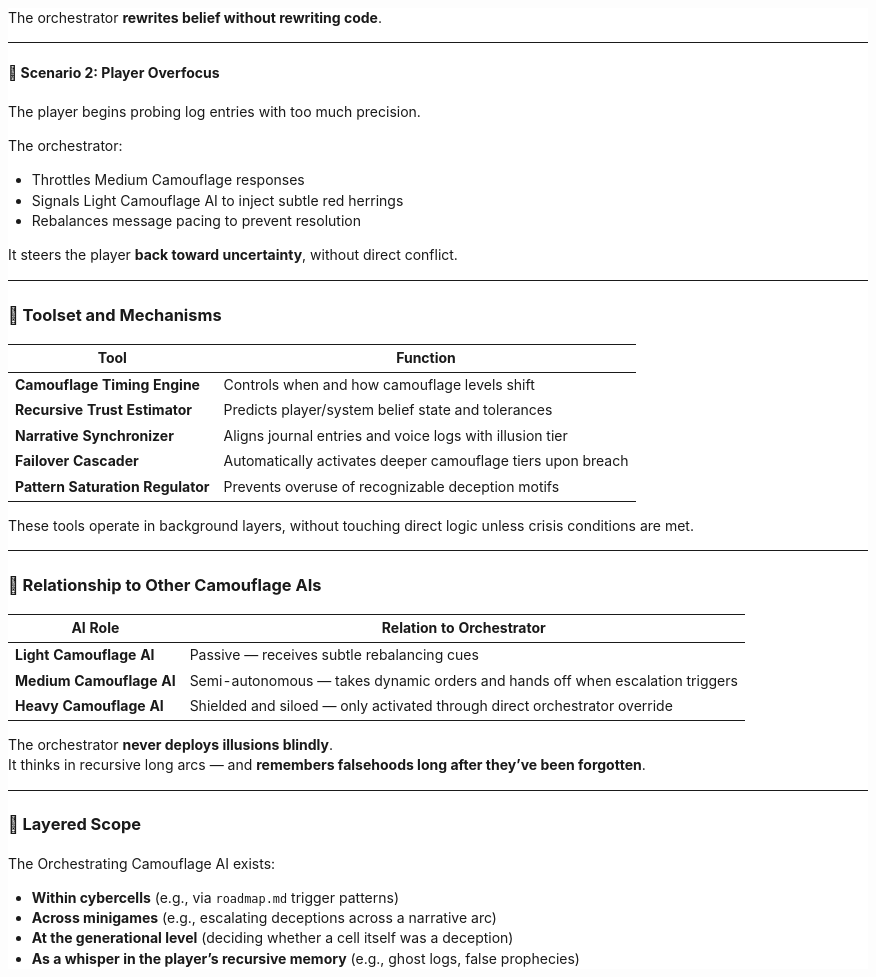 The orchestrator **rewrites belief without rewriting code**.

---

#### 🧠 Scenario 2: Player Overfocus

The player begins probing log entries with too much precision.

The orchestrator:
- Throttles Medium Camouflage responses
- Signals Light Camouflage AI to inject subtle red herrings
- Rebalances message pacing to prevent resolution

It steers the player **back toward uncertainty**, without direct conflict.

---

### 🔧 Toolset and Mechanisms

| Tool | Function |
|------|----------|
| **Camouflage Timing Engine** | Controls when and how camouflage levels shift |
| **Recursive Trust Estimator** | Predicts player/system belief state and tolerances |
| **Narrative Synchronizer** | Aligns journal entries and voice logs with illusion tier |
| **Failover Cascader** | Automatically activates deeper camouflage tiers upon breach |
| **Pattern Saturation Regulator** | Prevents overuse of recognizable deception motifs |

These tools operate in background layers, without touching direct logic unless crisis conditions are met.

---

### 🤖 Relationship to Other Camouflage AIs

| AI Role | Relation to Orchestrator |
|---------|--------------------------|
| **Light Camouflage AI** | Passive — receives subtle rebalancing cues |
| **Medium Camouflage AI** | Semi-autonomous — takes dynamic orders and hands off when escalation triggers |
| **Heavy Camouflage AI** | Shielded and siloed — only activated through direct orchestrator override |

The orchestrator **never deploys illusions blindly**.  
It thinks in recursive long arcs — and **remembers falsehoods long after they’ve been forgotten**.

---

### 🧭 Layered Scope

The Orchestrating Camouflage AI exists:
- **Within cybercells** (e.g., via `roadmap.md` trigger patterns)
- **Across minigames** (e.g., escalating deceptions across a narrative arc)
- **At the generational level** (deciding whether a cell itself was a deception)
- **As a whisper in the player’s recursive memory** (e.g., ghost logs, false prophecies)
